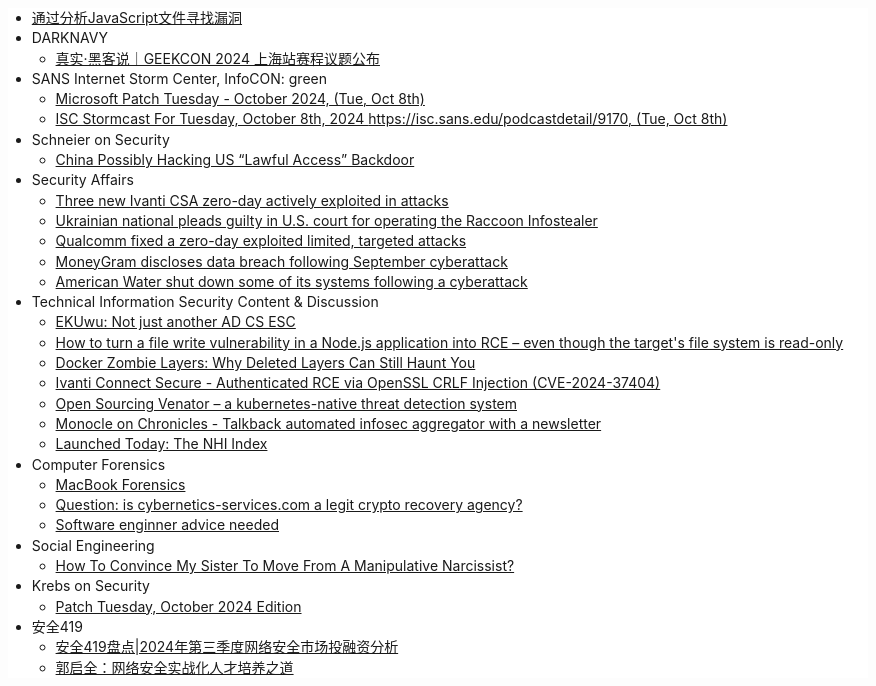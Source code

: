   - [通过分析JavaScript文件寻找漏洞](https://mp.weixin.qq.com/s?__biz=MzIzMTIzNTM0MA==&mid=2247496037&idx=1&sn=8baa21296ec3927599c0f53deaeb66b6&chksm=e8a5fb06dfd27210d3f13ee64d487ac203c0fc67ce1f41a413715ac6188ab68ceab18c0013a4&scene=58&subscene=0#rd)
- DARKNAVY
  - [真实·黑客说｜GEEKCON 2024 上海站赛程议题公布](https://mp.weixin.qq.com/s?__biz=MzkyMjM5MTk3NQ==&mid=2247486092&idx=1&sn=bd242e62b440340246b9695a1cc760e7&chksm=c1f44e44f683c75232c37ded15d02cbb0471e6a290a9bbfc287fe66835440d1c299d34ce9366&scene=58&subscene=0#rd)
- SANS Internet Storm Center, InfoCON: green
  - [Microsoft Patch Tuesday - October 2024, (Tue, Oct 8th)](https://isc.sans.edu/diary/rss/31336)
  - [ISC Stormcast For Tuesday, October 8th, 2024 https://isc.sans.edu/podcastdetail/9170, (Tue, Oct 8th)](https://isc.sans.edu/diary/rss/31332)
- Schneier on Security
  - [China Possibly Hacking US “Lawful Access” Backdoor](https://www.schneier.com/blog/archives/2024/10/china-possibly-hacking-us-lawful-access-backdoor.html)
- Security Affairs
  - [Three new Ivanti CSA zero-day actively exploited in attacks](https://securityaffairs.com/169553/hacking/ivanti-csa-zero-days-actively-exploited.html)
  - [Ukrainian national pleads guilty in U.S. court for operating the Raccoon Infostealer](https://securityaffairs.com/169547/cyber-crime/ukrainian-national-pleads-guilty-for-operating-raccoon-infostealer.html)
  - [Qualcomm fixed a zero-day exploited limited, targeted attacks](https://securityaffairs.com/169540/hacking/qualcomm-zero-day-exploited-targeted-attacks.html)
  - [MoneyGram discloses data breach following September cyberattack](https://securityaffairs.com/169527/data-breach/moneygram-disclosed-a-data-breach.html)
  - [American Water shut down some of its systems following a cyberattack](https://securityaffairs.com/169510/hacking/cyber-attack-hit-american-water.html)
- Technical Information Security Content & Discussion
  - [EKUwu: Not just another AD CS ESC](https://www.reddit.com/r/netsec/comments/1fz6vgc/ekuwu_not_just_another_ad_cs_esc/)
  - [How to turn a file write vulnerability in a Node.js application into RCE – even though the target's file system is read-only](https://www.reddit.com/r/netsec/comments/1fzaxvh/how_to_turn_a_file_write_vulnerability_in_a/)
  - [Docker Zombie Layers: Why Deleted Layers Can Still Haunt You](https://www.reddit.com/r/netsec/comments/1fyx92f/docker_zombie_layers_why_deleted_layers_can_still/)
  - [Ivanti Connect Secure - Authenticated RCE via OpenSSL CRLF Injection (CVE-2024-37404)](https://www.reddit.com/r/netsec/comments/1fz6uay/ivanti_connect_secure_authenticated_rce_via/)
  - [Open Sourcing Venator – a kubernetes-native threat detection system](https://www.reddit.com/r/netsec/comments/1fyx5u9/open_sourcing_venator_a_kubernetesnative_threat/)
  - [Monocle on Chronicles - Talkback automated infosec aggregator with a newsletter](https://www.reddit.com/r/netsec/comments/1fyvket/monocle_on_chronicles_talkback_automated_infosec/)
  - [Launched Today: The NHI Index](https://www.reddit.com/r/netsec/comments/1fz2u1j/launched_today_the_nhi_index/)
- Computer Forensics
  - [MacBook Forensics](https://www.reddit.com/r/computerforensics/comments/1fz57ri/macbook_forensics/)
  - [Question: is cybernetics-services.com a legit crypto recovery agency?](https://www.reddit.com/r/computerforensics/comments/1fz8o20/question_is_cyberneticsservicescom_a_legit_crypto/)
  - [Software enginner advice needed](https://www.reddit.com/r/computerforensics/comments/1fyt3b9/software_enginner_advice_needed/)
- Social Engineering
  - [How To Convince My Sister To Move From A Manipulative Narcissist?](https://www.reddit.com/r/SocialEngineering/comments/1fyybpn/how_to_convince_my_sister_to_move_from_a/)
- Krebs on Security
  - [Patch Tuesday, October 2024 Edition](https://krebsonsecurity.com/2024/10/patch-tuesday-october-2024-edition/)
- 安全419
  - [安全419盘点|2024年第三季度网络安全市场投融资分析](https://mp.weixin.qq.com/s?__biz=MzUyMDQ4OTkyMg==&mid=2247542970&idx=1&sn=5933ec12eacc4e7029b2fece6f5180a1&chksm=f9ebf617ce9c7f01842298f4a2da1fc7a3104bcb4db79100fb7f46482775f97867cce49ed9b3&scene=58&subscene=0#rd)
  - [郭启全：网络安全实战化人才培养之道](https://mp.weixin.qq.com/s?__biz=MzUyMDQ4OTkyMg==&mid=2247542970&idx=2&sn=fb0c0150b5a60b70ffaf3edebfebaa60&chksm=f9ebf617ce9c7f01ab3f5d785ab601d69bbdfb396707ba5249e7430e8a2532f6964f1b83be88&scene=58&subscene=0#rd)